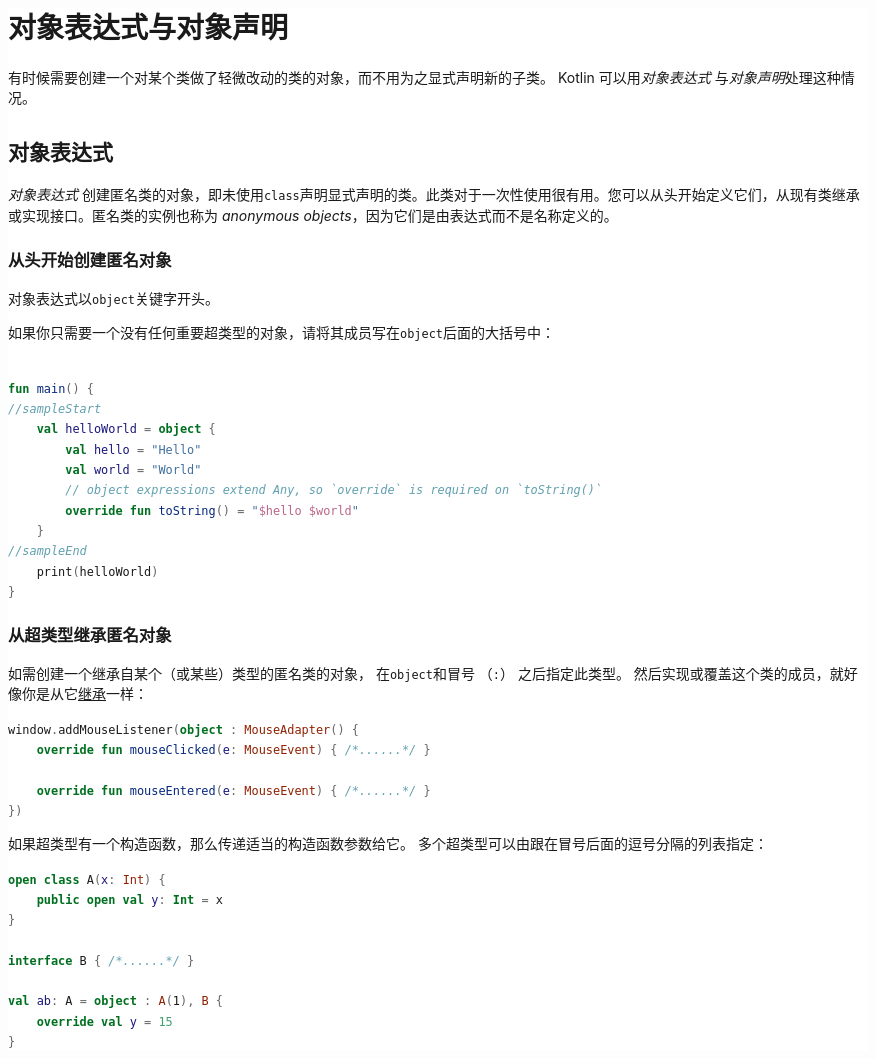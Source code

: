 # 对象表达式与对象声明

有时候需要创建一个对某个类做了轻微改动的类的对象，而不用为之显式声明新的子类。 Kotlin 可以用*对象表达式* 与*对象声明*处理这种情况。

## 对象表达式

*对象表达式* 创建匿名类的对象，即未使用`class`声明显式声明的类。此类对于一次性使用很有用。您可以从头开始定义它们，从现有类继承或实现接口。匿名类的实例也称为 *anonymous objects*，因为它们是由表达式而不是名称定义的。

### 从头开始创建匿名对象

对象表达式以`object`关键字开头。

如果你只需要一个没有任何重要超类型的对象，请将其成员写在`object`后面的大括号中：

```kotlin

fun main() {
//sampleStart
    val helloWorld = object {
        val hello = "Hello"
        val world = "World"
        // object expressions extend Any, so `override` is required on `toString()`
        override fun toString() = "$hello $world"
    }
//sampleEnd
    print(helloWorld)
}
```

### 从超类型继承匿名对象

如需创建一个继承自某个（或某些）类型的匿名类的对象， 在`object`和冒号 （`:`） 之后指定此类型。 然后实现或覆盖这个类的成员，就好像你是从它[继承](https://book.kotlincn.net/text/inheritance.html)一样：

```kotlin
window.addMouseListener(object : MouseAdapter() {
    override fun mouseClicked(e: MouseEvent) { /*......*/ }

    override fun mouseEntered(e: MouseEvent) { /*......*/ }
})
```

如果超类型有一个构造函数，那么传递适当的构造函数参数给它。 多个超类型可以由跟在冒号后面的逗号分隔的列表指定：

```kotlin
open class A(x: Int) {
    public open val y: Int = x
}

interface B { /*......*/ }

val ab: A = object : A(1), B {
    override val y = 15
}
```
